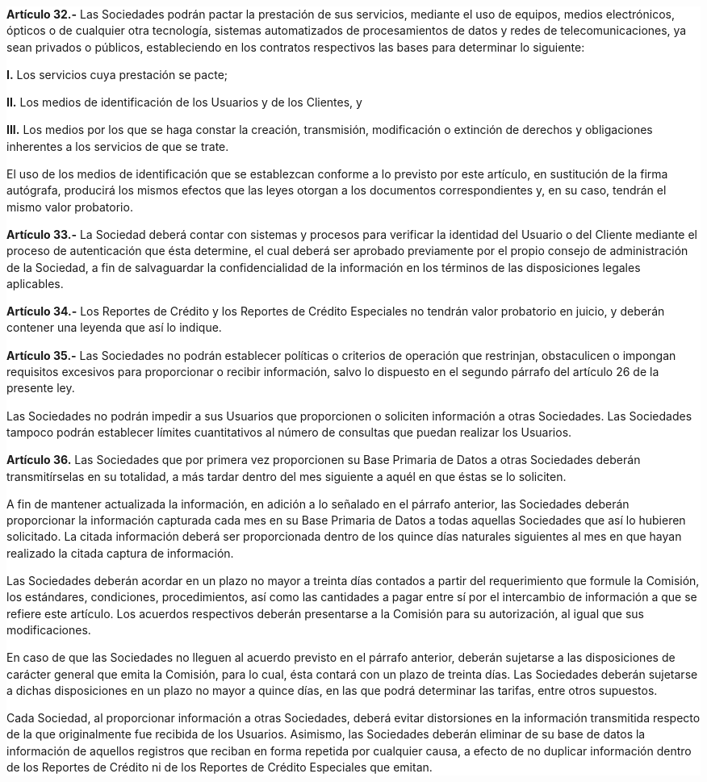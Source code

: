 **Artículo 32.-** Las Sociedades podrán pactar la prestación de sus servicios, mediante el uso de equipos, medios electrónicos, ópticos o de cualquier otra tecnología, sistemas automatizados de procesamientos de datos y redes de telecomunicaciones, ya sean privados o públicos, estableciendo en los contratos respectivos las bases para determinar lo siguiente:

**I.** Los servicios cuya prestación se pacte;

**II.** Los medios de identificación de los Usuarios y de los Clientes, y

**III.** Los medios por los que se haga constar la creación, transmisión, modificación o extinción de derechos y obligaciones inherentes a los servicios de que se trate.

El uso de los medios de identificación que se establezcan conforme a lo previsto por este artículo, en sustitución de la firma autógrafa, producirá los mismos efectos que las leyes otorgan a los documentos correspondientes y, en su caso, tendrán el mismo valor probatorio.

**Artículo 33.-** La Sociedad deberá contar con sistemas y procesos para verificar la identidad del Usuario o del Cliente mediante el proceso de autenticación que ésta determine, el cual deberá ser aprobado previamente por el propio consejo de administración de la Sociedad, a fin de salvaguardar la confidencialidad de la información en los términos de las disposiciones legales aplicables.

**Artículo 34.-** Los Reportes de Crédito y los Reportes de Crédito Especiales no tendrán valor probatorio en juicio, y deberán contener una leyenda que así lo indique.

**Artículo 35.-** Las Sociedades no podrán establecer políticas o criterios de operación que restrinjan, obstaculicen o impongan requisitos excesivos para proporcionar o recibir información, salvo lo dispuesto en el segundo párrafo del artículo 26 de la presente ley.

Las Sociedades no podrán impedir a sus Usuarios que proporcionen o soliciten información a otras Sociedades. Las Sociedades tampoco podrán establecer límites cuantitativos al número de consultas que puedan realizar los Usuarios.

**Artículo 36.** Las Sociedades que por primera vez proporcionen su Base Primaria de Datos a otras Sociedades deberán transmitírselas en su totalidad, a más tardar dentro del mes siguiente a aquél en que éstas se lo soliciten.

A fin de mantener actualizada la información, en adición a lo señalado en el párrafo anterior, las Sociedades deberán proporcionar la información capturada cada mes en su Base Primaria de Datos a todas aquellas Sociedades que así lo hubieren solicitado. La citada información deberá ser proporcionada dentro de los quince días naturales siguientes al mes en que hayan realizado la citada captura de información.

Las Sociedades deberán acordar en un plazo no mayor a treinta días contados a partir del requerimiento que formule la Comisión, los estándares, condiciones, procedimientos, así como las cantidades a pagar entre sí por el intercambio de información a que se refiere este artículo. Los acuerdos respectivos deberán presentarse a la Comisión para su autorización, al igual que sus modificaciones.

En caso de que las Sociedades no lleguen al acuerdo previsto en el párrafo anterior, deberán sujetarse a las disposiciones de carácter general que emita la Comisión, para lo cual, ésta contará con un plazo de treinta días. Las Sociedades deberán sujetarse a dichas disposiciones en un plazo no mayor a quince días, en las que podrá determinar las tarifas, entre otros supuestos.

Cada Sociedad, al proporcionar información a otras Sociedades, deberá evitar distorsiones en la información transmitida respecto de la que originalmente fue recibida de los Usuarios. Asimismo, las Sociedades deberán eliminar de su base de datos la información de aquellos registros que reciban en forma repetida por cualquier causa, a efecto de no duplicar información dentro de los Reportes de Crédito ni de los Reportes de Crédito Especiales que emitan.
